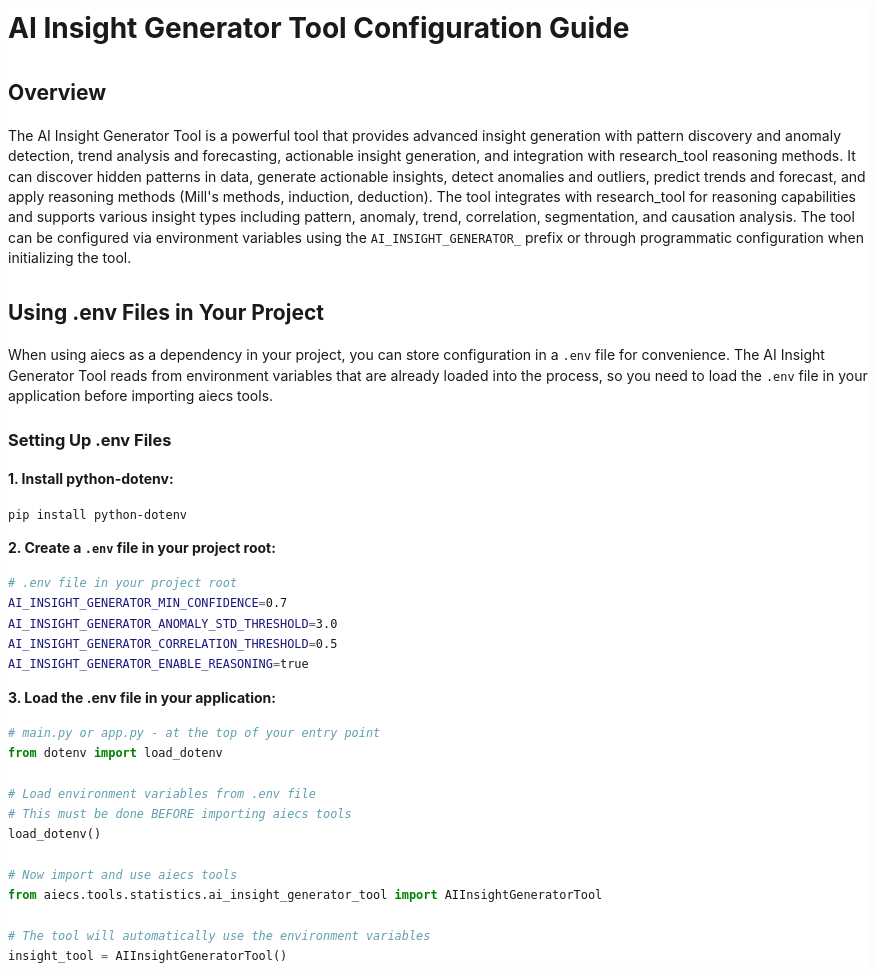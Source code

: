 # AI Insight Generator Tool Configuration Guide

## Overview

The AI Insight Generator Tool is a powerful tool that provides advanced insight generation with pattern discovery and anomaly detection, trend analysis and forecasting, actionable insight generation, and integration with research_tool reasoning methods. It can discover hidden patterns in data, generate actionable insights, detect anomalies and outliers, predict trends and forecast, and apply reasoning methods (Mill's methods, induction, deduction). The tool integrates with research_tool for reasoning capabilities and supports various insight types including pattern, anomaly, trend, correlation, segmentation, and causation analysis. The tool can be configured via environment variables using the `AI_INSIGHT_GENERATOR_` prefix or through programmatic configuration when initializing the tool.

## Using .env Files in Your Project

When using aiecs as a dependency in your project, you can store configuration in a `.env` file for convenience. The AI Insight Generator Tool reads from environment variables that are already loaded into the process, so you need to load the `.env` file in your application before importing aiecs tools.

### Setting Up .env Files

**1. Install python-dotenv:**

```bash
pip install python-dotenv
```

**2. Create a `.env` file in your project root:**

```bash
# .env file in your project root
AI_INSIGHT_GENERATOR_MIN_CONFIDENCE=0.7
AI_INSIGHT_GENERATOR_ANOMALY_STD_THRESHOLD=3.0
AI_INSIGHT_GENERATOR_CORRELATION_THRESHOLD=0.5
AI_INSIGHT_GENERATOR_ENABLE_REASONING=true
```

**3. Load the .env file in your application:**

```python
# main.py or app.py - at the top of your entry point
from dotenv import load_dotenv

# Load environment variables from .env file
# This must be done BEFORE importing aiecs tools
load_dotenv()

# Now import and use aiecs tools
from aiecs.tools.statistics.ai_insight_generator_tool import AIInsightGeneratorTool

# The tool will automatically use the environment variables
insight_tool = AIInsightGeneratorTool()
```
